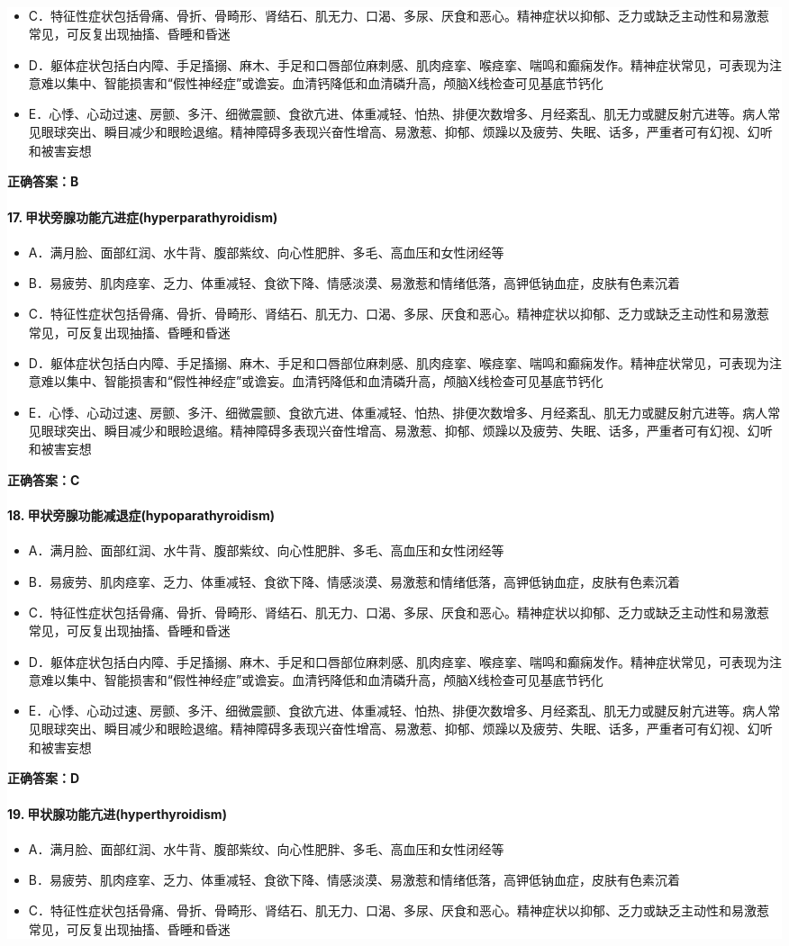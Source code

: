 * C．特征性症状包括骨痛、骨折、骨畸形、肾结石、肌无力、口渴、多尿、厌食和恶心。精神症状以抑郁、乏力或缺乏主动性和易激惹常见，可反复出现抽搐、昏睡和昏迷

* D．躯体症状包括白内障、手足搐搦、麻木、手足和口唇部位麻刺感、肌肉痉挛、喉痉挛、喘鸣和癫痫发作。精神症状常见，可表现为注意难以集中、智能损害和“假性神经症”或谵妄。血清钙降低和血清磷升高，颅脑X线检查可见基底节钙化

* E．心悸、心动过速、房颤、多汗、细微震颤、食欲亢进、体重减轻、怕热、排便次数增多、月经紊乱、肌无力或腱反射亢进等。病人常见眼球突出、瞬目减少和眼睑退缩。精神障碍多表现兴奋性增高、易激惹、抑郁、烦躁以及疲劳、失眠、话多，严重者可有幻视、幻听和被害妄想

**正确答案：B**







#### 17. 甲状旁腺功能亢进症(hyperparathyroidism)

* A．满月脸、面部红润、水牛背、腹部紫纹、向心性肥胖、多毛、高血压和女性闭经等

* B．易疲劳、肌肉痉挛、乏力、体重减轻、食欲下降、情感淡漠、易激惹和情绪低落，高钾低钠血症，皮肤有色素沉着

* C．特征性症状包括骨痛、骨折、骨畸形、肾结石、肌无力、口渴、多尿、厌食和恶心。精神症状以抑郁、乏力或缺乏主动性和易激惹常见，可反复出现抽搐、昏睡和昏迷

* D．躯体症状包括白内障、手足搐搦、麻木、手足和口唇部位麻刺感、肌肉痉挛、喉痉挛、喘鸣和癫痫发作。精神症状常见，可表现为注意难以集中、智能损害和“假性神经症”或谵妄。血清钙降低和血清磷升高，颅脑X线检查可见基底节钙化

* E．心悸、心动过速、房颤、多汗、细微震颤、食欲亢进、体重减轻、怕热、排便次数增多、月经紊乱、肌无力或腱反射亢进等。病人常见眼球突出、瞬目减少和眼睑退缩。精神障碍多表现兴奋性增高、易激惹、抑郁、烦躁以及疲劳、失眠、话多，严重者可有幻视、幻听和被害妄想

**正确答案：C**







#### 18. 甲状旁腺功能减退症(hypoparathyroidism)

* A．满月脸、面部红润、水牛背、腹部紫纹、向心性肥胖、多毛、高血压和女性闭经等

* B．易疲劳、肌肉痉挛、乏力、体重减轻、食欲下降、情感淡漠、易激惹和情绪低落，高钾低钠血症，皮肤有色素沉着

* C．特征性症状包括骨痛、骨折、骨畸形、肾结石、肌无力、口渴、多尿、厌食和恶心。精神症状以抑郁、乏力或缺乏主动性和易激惹常见，可反复出现抽搐、昏睡和昏迷

* D．躯体症状包括白内障、手足搐搦、麻木、手足和口唇部位麻刺感、肌肉痉挛、喉痉挛、喘鸣和癫痫发作。精神症状常见，可表现为注意难以集中、智能损害和“假性神经症”或谵妄。血清钙降低和血清磷升高，颅脑X线检查可见基底节钙化

* E．心悸、心动过速、房颤、多汗、细微震颤、食欲亢进、体重减轻、怕热、排便次数增多、月经紊乱、肌无力或腱反射亢进等。病人常见眼球突出、瞬目减少和眼睑退缩。精神障碍多表现兴奋性增高、易激惹、抑郁、烦躁以及疲劳、失眠、话多，严重者可有幻视、幻听和被害妄想

**正确答案：D**







#### 19. 甲状腺功能亢进(hyperthyroidism)

* A．满月脸、面部红润、水牛背、腹部紫纹、向心性肥胖、多毛、高血压和女性闭经等

* B．易疲劳、肌肉痉挛、乏力、体重减轻、食欲下降、情感淡漠、易激惹和情绪低落，高钾低钠血症，皮肤有色素沉着

* C．特征性症状包括骨痛、骨折、骨畸形、肾结石、肌无力、口渴、多尿、厌食和恶心。精神症状以抑郁、乏力或缺乏主动性和易激惹常见，可反复出现抽搐、昏睡和昏迷
